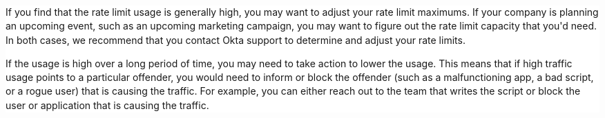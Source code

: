 If you find that the rate limit usage is generally high, you may want to adjust your rate limit maximums. If your company is planning an upcoming event, such as an upcoming marketing campaign, you may want to figure out the rate limit capacity that you'd need. In both cases, we recommend that you contact Okta support to determine and adjust your rate limits.

If the usage is high over a long period of time, you may need to take action to lower the usage. This means that if high traffic usage points to a particular offender, you would need to inform or block the offender (such as a malfunctioning app, a bad script, or a rogue user) that is causing the traffic. For example, you can either reach out to the team that writes the script or block the user or application that is causing the traffic.
